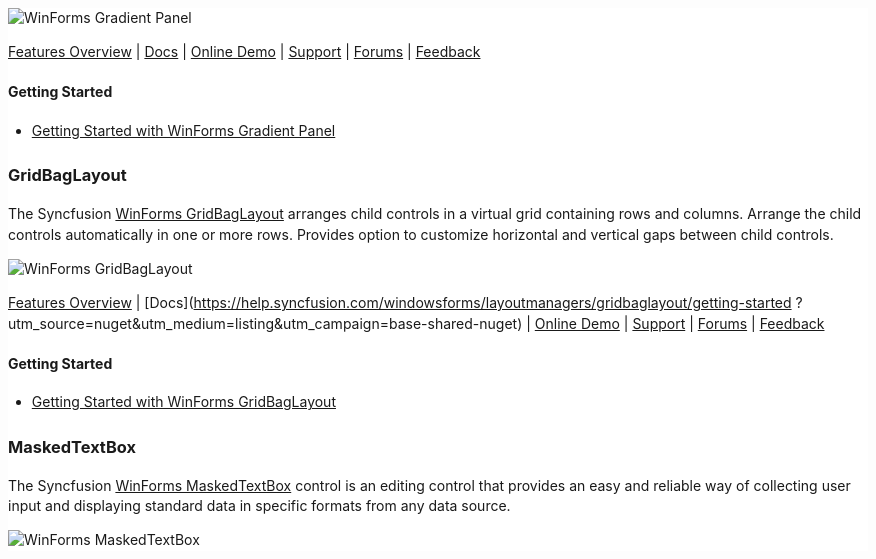 
![WinForms Gradient Panel](https://cdn.syncfusion.com/nuget-readme/winforms/winforms-gradientpanel.png)


[Features Overview](https://www.syncfusion.com/winforms-ui-controls/gradient-panel?utm_source=nuget&utm_medium=listing&utm_campaign=base-shared-nuget) | [Docs](https://help.syncfusion.com/windowsforms/gradient-panel/getting-started?utm_source=nuget&utm_medium=listing&utm_campaign=base-shared-nuget) | [Online Demo](https://ej2.syncfusion.com/aspnetmvc/DocIO/UpdateFields?utm_source=nuget&utm_medium=listing&utm_campaign=base-shared-nuget#/material) | [Support](https://www.syncfusion.com/support/directtrac/incidents/newincident?utm_source=nuget&utm_medium=listing&utm_campaign=base-shared-nuget) | [Forums](https://www.syncfusion.com/forums?utm_source=nuget&utm_medium=listing&utm_campaign=base-shared-nuget) | [Feedback](https://www.syncfusion.com/feedback?utm_source=nuget&utm_medium=listing&utm_campaign=base-shared-nuget)

#### Getting Started

* [Getting Started with WinForms Gradient Panel](https://help.syncfusion.com/windowsforms/gradient-panel/getting-started?utm_source=nuget&utm_medium=listing&utm_campaign=base-shared-nuget)


### GridBagLayout

The Syncfusion [WinForms GridBagLayout](https://www.syncfusion.com/winforms-ui-controls/grid-bag-layout?utm_source=nuget&utm_medium=listing&utm_campaign=base-shared-nuget) arranges child controls in a virtual grid containing rows and columns. Arrange the child controls automatically in one or more rows. Provides option to customize horizontal and vertical gaps between child controls.

![WinForms GridBagLayout](https://cdn.syncfusion.com/nuget-readme/winforms/winforms-gridbaglayout.png)

[Features Overview](https://www.syncfusion.com/winforms-ui-controls/grid-bag-layout?utm_source=nuget&utm_medium=listing&utm_campaign=base-shared-nuget) | [Docs](https://help.syncfusion.com/windowsforms/layoutmanagers/gridbaglayout/getting-started
?utm_source=nuget&utm_medium=listing&utm_campaign=base-shared-nuget) | [Online Demo](https://ej2.syncfusion.com/aspnetmvc/DocIO/UpdateFields?utm_source=nuget&utm_medium=listing&utm_campaign=base-shared-nuget#/material) | [Support](https://www.syncfusion.com/support/directtrac/incidents/newincident?utm_source=nuget&utm_medium=listing&utm_campaign=base-shared-nuget) | [Forums](https://www.syncfusion.com/forums?utm_source=nuget&utm_medium=listing&utm_campaign=base-shared-nuget) | [Feedback](https://www.syncfusion.com/feedback?utm_source=nuget&utm_medium=listing&utm_campaign=base-shared-nuget)

#### Getting Started

* [Getting Started with WinForms GridBagLayout](https://help.syncfusion.com/windowsforms/layoutmanagers/gridbaglayout/getting-started?utm_source=nuget&utm_medium=listing&utm_campaign=base-shared-nuget)


### MaskedTextBox

The Syncfusion [WinForms MaskedTextBox](https://www.syncfusion.com/winforms-ui-controls/maskedtextbox?utm_source=nuget&utm_medium=listing&utm_campaign=base-shared-nuget) control is an editing control that provides an easy and reliable way of collecting user input and displaying standard data in specific formats from any data source.

![WinForms MaskedTextBox](https://cdn.syncfusion.com/nuget-readme/winforms/winforms-maskededitbox.png)
